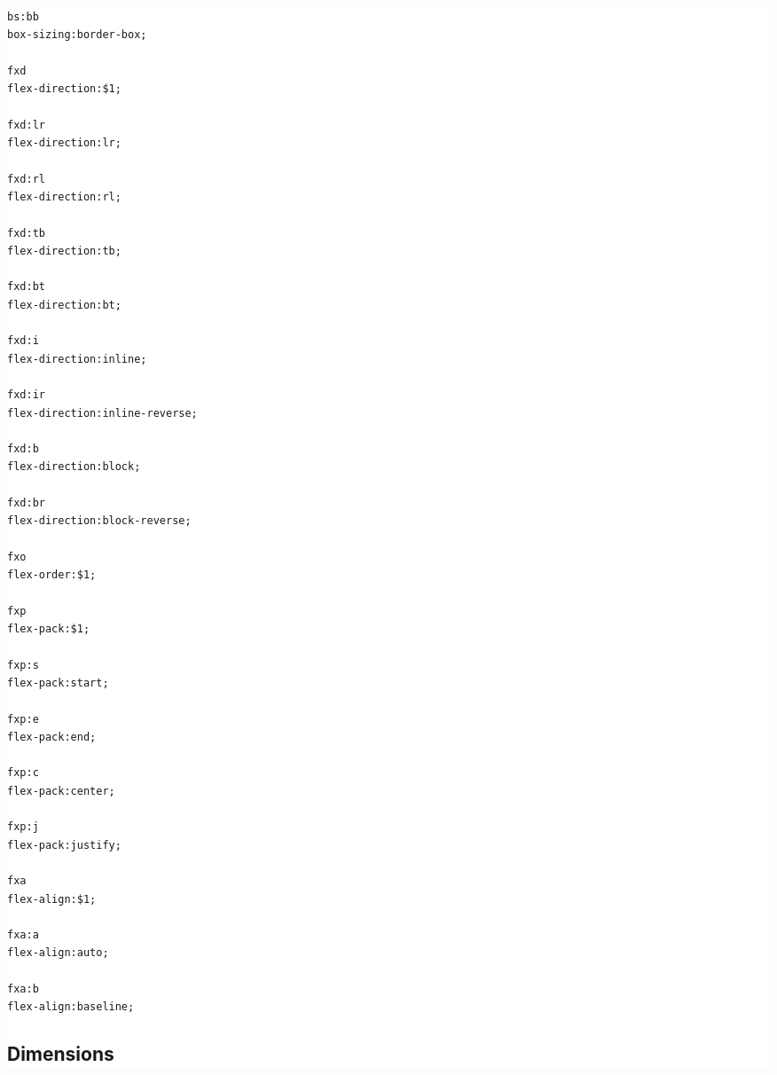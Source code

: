 	bs:bb
	box-sizing:border-box;

	fxd
	flex-direction:$1;

	fxd:lr
	flex-direction:lr;

	fxd:rl
	flex-direction:rl;

	fxd:tb
	flex-direction:tb;

	fxd:bt
	flex-direction:bt;

	fxd:i
	flex-direction:inline;

	fxd:ir
	flex-direction:inline-reverse;

	fxd:b
	flex-direction:block;

	fxd:br
	flex-direction:block-reverse;

	fxo
	flex-order:$1;

	fxp
	flex-pack:$1;

	fxp:s
	flex-pack:start;

	fxp:e
	flex-pack:end;

	fxp:c
	flex-pack:center;

	fxp:j
	flex-pack:justify;

	fxa
	flex-align:$1;

	fxa:a
	flex-align:auto;

	fxa:b
	flex-align:baseline;

## Dimensions
